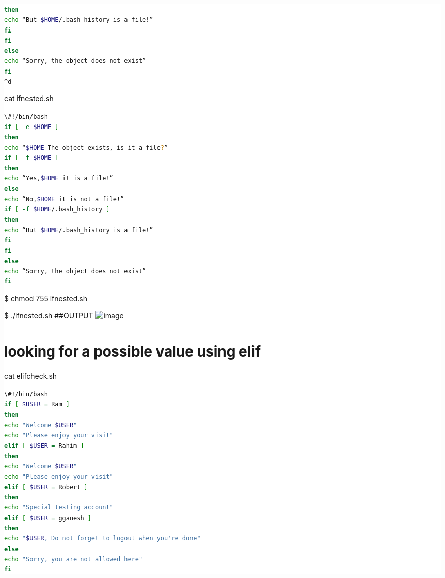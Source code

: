```bash
then
echo “But $HOME/.bash_history is a file!”
fi
fi
else
echo “Sorry, the object does not exist”
fi
^d
```

cat ifnested.sh 
```bash
\#!/bin/bash
if [ -e $HOME ]
then
echo “$HOME The object exists, is it a file?”
if [ -f $HOME ]
then
echo “Yes,$HOME it is a file!”
else
echo “No,$HOME it is not a file!”
if [ -f $HOME/.bash_history ]
then
echo “But $HOME/.bash_history is a file!”
fi
fi
else
echo “Sorry, the object does not exist”
fi
```

$ chmod 755 ifnested.sh
 
$ ./ifnested.sh 
##OUTPUT
![image](https://github.com/user-attachments/assets/0d7e1005-19f9-449e-9a97-0ceb68604612)


# looking for a possible value using elif
cat elifcheck.sh 
```bash
\#!/bin/bash
if [ $USER = Ram ]
then
echo "Welcome $USER"
echo "Please enjoy your visit"
elif [ $USER = Rahim ]
then
echo "Welcome $USER"
echo "Please enjoy your visit"
elif [ $USER = Robert ]
then
echo "Special testing account"
elif [ $USER = gganesh ]
then
echo "$USER, Do not forget to logout when you're done"
else
echo "Sorry, you are not allowed here"
fi
```
